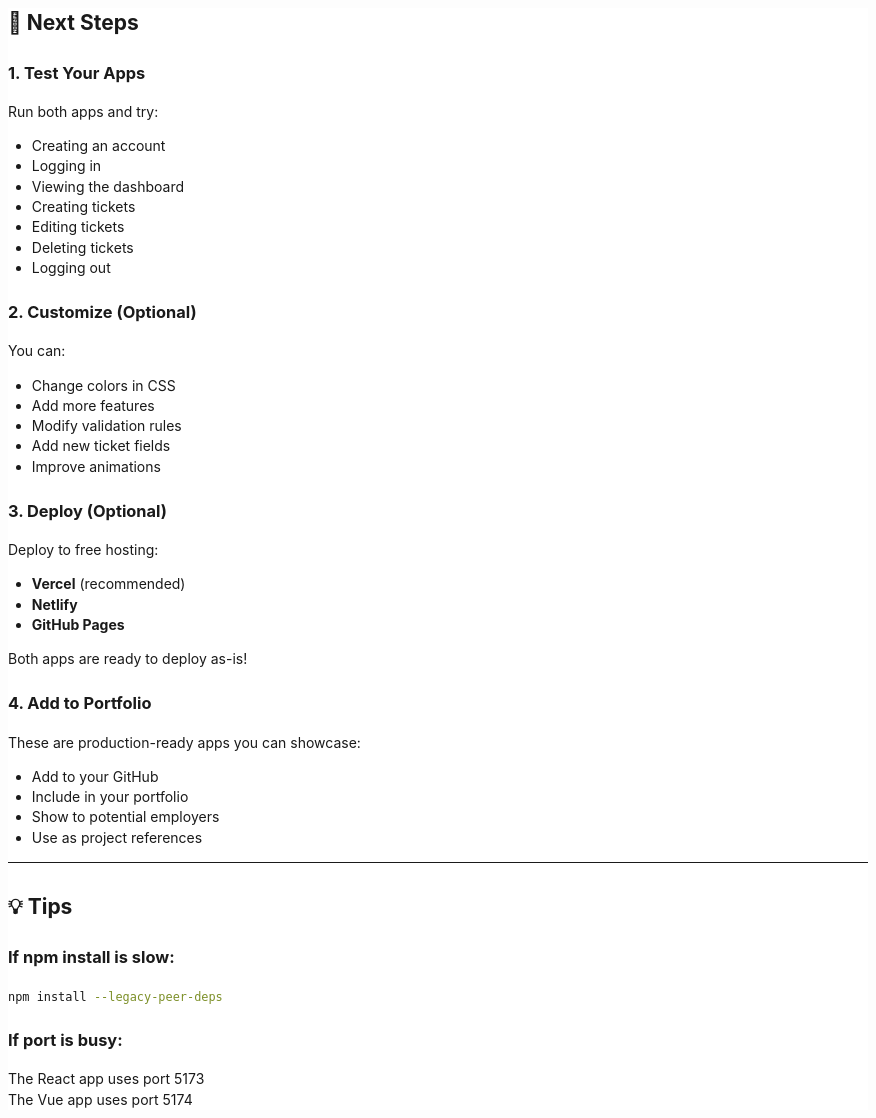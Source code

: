 
## 🚀 Next Steps

### 1. Test Your Apps

Run both apps and try:
- Creating an account
- Logging in
- Viewing the dashboard
- Creating tickets
- Editing tickets
- Deleting tickets
- Logging out

### 2. Customize (Optional)

You can:
- Change colors in CSS
- Add more features
- Modify validation rules
- Add new ticket fields
- Improve animations

### 3. Deploy (Optional)

Deploy to free hosting:
- **Vercel** (recommended)
- **Netlify**
- **GitHub Pages**

Both apps are ready to deploy as-is!

### 4. Add to Portfolio

These are production-ready apps you can showcase:
- Add to your GitHub
- Include in your portfolio
- Show to potential employers
- Use as project references

---

## 💡 Tips

### If npm install is slow:
```bash
npm install --legacy-peer-deps
```

### If port is busy:
The React app uses port 5173  
The Vue app uses port 5174  
